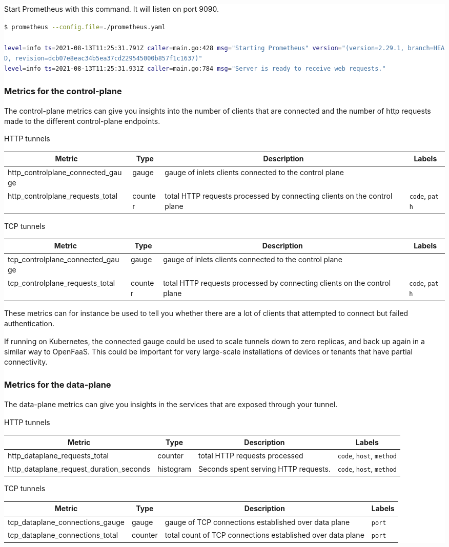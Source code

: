 Start Prometheus with this command. It will listen on port 9090.

```bash
$ prometheus --config.file=./prometheus.yaml

level=info ts=2021-08-13T11:25:31.791Z caller=main.go:428 msg="Starting Prometheus" version="(version=2.29.1, branch=HEAD, revision=dcb07e8eac34b5ea37cd229545000b857f1c1637)"
level=info ts=2021-08-13T11:25:31.931Z caller=main.go:784 msg="Server is ready to receive web requests."
```

### Metrics for the control-plane
The control-plane metrics can give you insights into the number of clients that are connected and the number of http requests made to the different control-plane endpoints.

HTTP tunnels

| Metric | Type | Description | Labels |
|--------|------|-------------|--------|
| http_controlplane_connected_gauge | gauge | gauge of inlets clients connected to the control plane | |
| http_controlplane_requests_total | counter | total HTTP requests processed by connecting clients on the control plane | `code`, `path`|

TCP tunnels

| Metric | Type | Description | Labels |
|--------|------|-------------|--------|
| tcp_controlplane_connected_gauge | gauge | gauge of inlets clients connected to the control plane | |
| tcp_controlplane_requests_total | counter | total HTTP requests processed by connecting clients on the control plane | `code`, `path`|

These metrics can for instance be used to tell you whether there are a lot of clients that attempted to connect but failed authentication.

If running on Kubernetes, the connected gauge could be used to scale tunnels down to zero replicas, and back up again in a similar way to OpenFaaS. This could be important for very large-scale installations of devices or tenants that have partial connectivity.

### Metrics for the data-plane
The data-plane metrics can give you insights in the services that are exposed through your tunnel.

HTTP tunnels

| Metric | Type | Description | Labels |
|--------|------|-------------|--------|
| http_dataplane_requests_total | counter | total HTTP requests processed | `code`, `host`, `method` |
| http_dataplane_request_duration_seconds | histogram | Seconds spent serving HTTP requests. | `code`, `host`, `method` |


TCP tunnels

| Metric | Type | Description | Labels |
|--------|------|-------------|--------|
| tcp_dataplane_connections_gauge | gauge | gauge of TCP connections established over data plane | `port` |
| tcp_dataplane_connections_total | counter | total count of TCP connections established over data plane | `port` |
